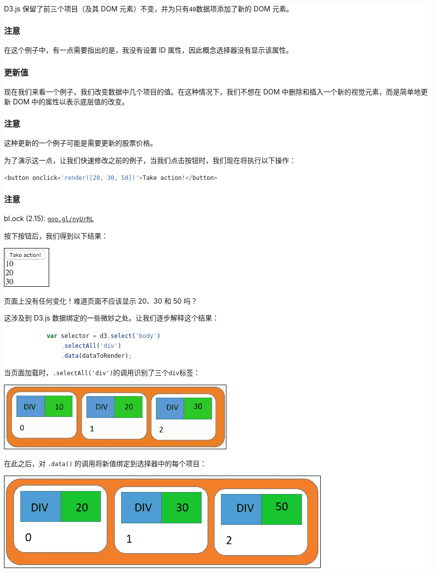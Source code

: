 D3.js 保留了前三个项目（及其 DOM 元素）不变，并为只有`40`数据项添加了新的 DOM 元素。

### 注意

在这个例子中，有一点需要指出的是，我没有设置 ID 属性，因此概念选择器没有显示该属性。

### 更新值

现在我们来看一个例子，我们改变数据中几个项目的值。在这种情况下，我们不想在 DOM 中删除和插入一个新的视觉元素，而是简单地更新 DOM 中的属性以表示底层值的改变。

### 注意

这种更新的一个例子可能是需要更新的股票价格。

为了演示这一点，让我们快速修改之前的例子，当我们点击按钮时，我们现在将执行以下操作：

```js
<button onclick='render([20, 30, 50])'>Take action!</button>
```

### 注意

bl.ock (2.15): [`goo.gl/nyUrRL`](http://goo.gl/nyUrRL)

按下按钮后，我们得到以下结果：

![更新值](img/B04230_02_21.jpg)

页面上没有任何变化！难道页面不应该显示 20、30 和 50 吗？

这涉及到 D3.js 数据绑定的一些微妙之处。让我们逐步解释这个结果：

```js
            var selector = d3.select('body')
                .selectAll('div')
                .data(dataToRender);
```

当页面加载时，`.selectAll('div')`的调用识别了三个`div`标签：

![更新值](img/B04230_02_22.jpg)

在此之后，对 `.data()` 的调用将新值绑定到选择器中的每个项目：

![更新值](img/B04230_02_23.jpg)

